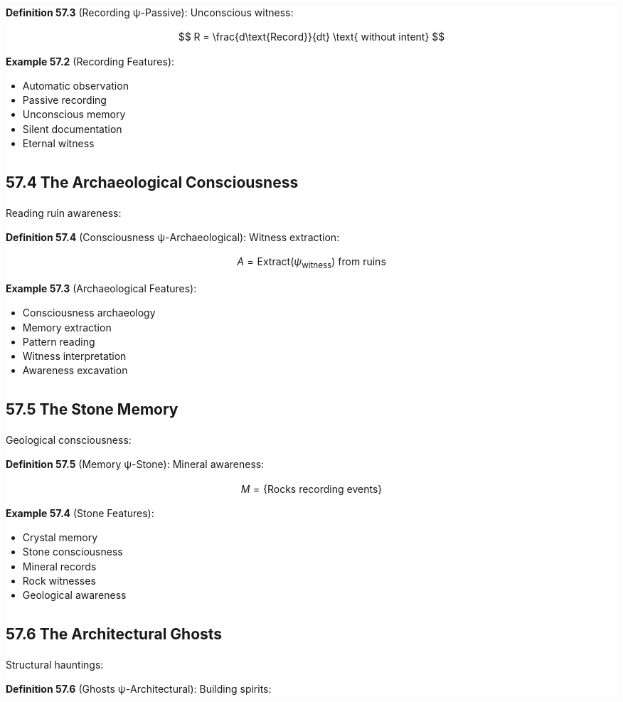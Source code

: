 **Definition 57.3** (Recording ψ-Passive): Unconscious witness:

$$
R = \frac{d\text{Record}}{dt} \text{ without intent}
$$

**Example 57.2** (Recording Features):

- Automatic observation
- Passive recording
- Unconscious memory
- Silent documentation
- Eternal witness

## 57.4 The Archaeological Consciousness

Reading ruin awareness:

**Definition 57.4** (Consciousness ψ-Archaeological): Witness extraction:

$$
A = \text{Extract}(\psi_{\text{witness}}) \text{ from ruins}
$$

**Example 57.3** (Archaeological Features):

- Consciousness archaeology
- Memory extraction
- Pattern reading
- Witness interpretation
- Awareness excavation

## 57.5 The Stone Memory

Geological consciousness:

**Definition 57.5** (Memory ψ-Stone): Mineral awareness:

$$
M = \{\text{Rocks recording events}\}
$$

**Example 57.4** (Stone Features):

- Crystal memory
- Stone consciousness
- Mineral records
- Rock witnesses
- Geological awareness

## 57.6 The Architectural Ghosts

Structural hauntings:

**Definition 57.6** (Ghosts ψ-Architectural): Building spirits:
